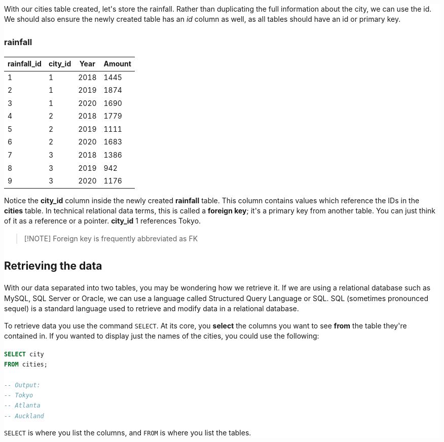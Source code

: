 With our cities table created, let's store the rainfall. Rather than duplicating the full information about the city, we can use the id. We should also ensure the newly created table has an *id* column as well, as all tables should have an id or primary key.

### rainfall

| rainfall_id | city_id | Year | Amount |
| ----------- | ------- | ---- | ------ |
| 1           | 1       | 2018 | 1445   |
| 2           | 1       | 2019 | 1874   |
| 3           | 1       | 2020 | 1690   |
| 4           | 2       | 2018 | 1779   |
| 5           | 2       | 2019 | 1111   |
| 6           | 2       | 2020 | 1683   |
| 7           | 3       | 2018 | 1386   |
| 8           | 3       | 2019 | 942    |
| 9           | 3       | 2020 | 1176   |

Notice the **city_id** column inside the newly created **rainfall** table. This column contains values which reference the IDs in the **cities** table. In technical relational data terms, this is called a **foreign key**; it's a primary key from another table. You can just think of it as a reference or a pointer. **city_id** 1 references Tokyo.

> [!NOTE] Foreign key is frequently abbreviated as FK

## Retrieving the data

With our data separated into two tables, you may be wondering how we retrieve it. If we are using a relational database such as MySQL, SQL Server or Oracle, we can use a language called Structured Query Language or SQL. SQL (sometimes pronounced sequel) is a standard language used to retrieve and modify data in a relational database.

To retrieve data you use the command `SELECT`. At its core, you **select** the columns you want to see **from** the table they're contained in. If you wanted to display just the names of the cities, you could use the following:

```sql
SELECT city
FROM cities;

-- Output:
-- Tokyo
-- Atlanta
-- Auckland
```

`SELECT` is where you list the columns, and `FROM` is where you list the tables.
